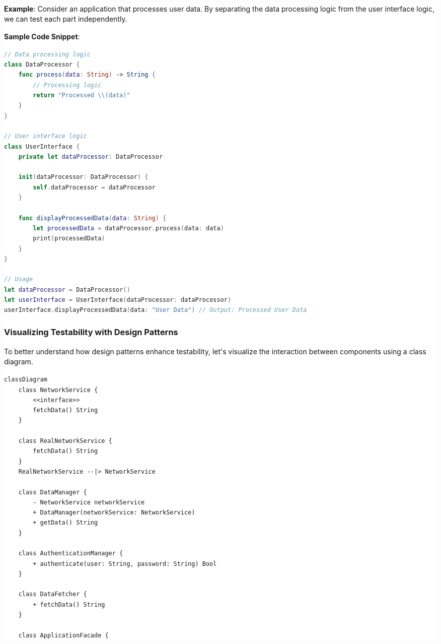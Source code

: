**Example**: Consider an application that processes user data. By separating the data processing logic from the user interface logic, we can test each part independently.

**Sample Code Snippet**:

```swift
// Data processing logic
class DataProcessor {
    func process(data: String) -> String {
        // Processing logic
        return "Processed \\(data)"
    }
}

// User interface logic
class UserInterface {
    private let dataProcessor: DataProcessor
    
    init(dataProcessor: DataProcessor) {
        self.dataProcessor = dataProcessor
    }
    
    func displayProcessedData(data: String) {
        let processedData = dataProcessor.process(data: data)
        print(processedData)
    }
}

// Usage
let dataProcessor = DataProcessor()
let userInterface = UserInterface(dataProcessor: dataProcessor)
userInterface.displayProcessedData(data: "User Data") // Output: Processed User Data
```

### Visualizing Testability with Design Patterns

To better understand how design patterns enhance testability, let's visualize the interaction between components using a class diagram.

```mermaid
classDiagram
    class NetworkService {
        <<interface>>
        fetchData() String
    }
    
    class RealNetworkService {
        fetchData() String
    }
    RealNetworkService --|> NetworkService
    
    class DataManager {
        - NetworkService networkService
        + DataManager(networkService: NetworkService)
        + getData() String
    }
    
    class AuthenticationManager {
        + authenticate(user: String, password: String) Bool
    }
    
    class DataFetcher {
        + fetchData() String
    }
    
    class ApplicationFacade {
```
